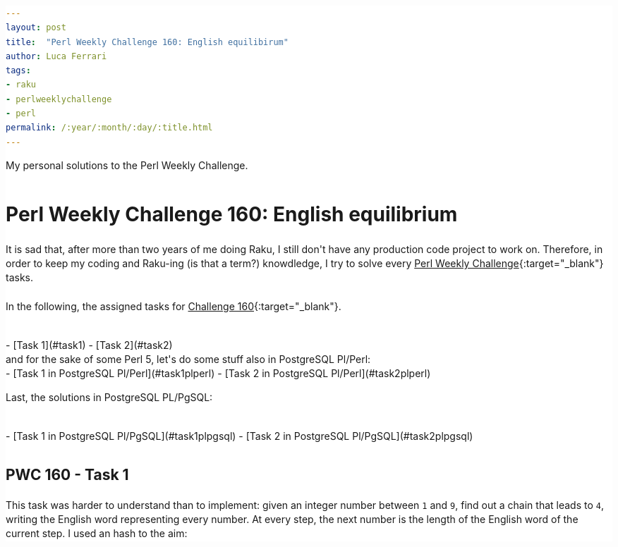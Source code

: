 ```yaml
---
layout: post
title:  "Perl Weekly Challenge 160: English equilibirum"
author: Luca Ferrari
tags:
- raku
- perlweeklychallenge
- perl
permalink: /:year/:month/:day/:title.html
---
```

My personal solutions to the Perl Weekly Challenge.

# Perl Weekly Challenge 160: English equilibrium

It is sad that, after more than two years of me doing Raku, I still don't have any production code project to work on.
Therefore, in order to keep my coding and Raku-ing (is that a term?) knowdledge, I try to solve every  [Perl Weekly Challenge](https://perlweeklychallenge.org/){:target="_blank"} tasks.
<br/>
<br/>
In the following, the assigned tasks for [Challenge 160](https://perlweeklychallenge.org/blog/perl-weekly-challenge-0160/){:target="_blank"}.

<br/>
- [Task 1](#task1)
- [Task 2](#task2)


<br/>
and for the sake of some Perl 5, let's do some stuff also in PostgreSQL Pl/Perl:

<br/>
- [Task 1 in PostgreSQL Pl/Perl](#task1plperl)
- [Task 2 in PostgreSQL Pl/Perl](#task2plperl)


Last, the solutions in PostgreSQL PL/PgSQL:

<br/>
- [Task 1 in PostgreSQL Pl/PgSQL](#task1plpgsql)
- [Task 2 in PostgreSQL Pl/PgSQL](#task2plpgsql)


<a name="task1"></a>
## PWC 160 - Task 1

This task was harder to understand than to implement: given an integer number between `1` and `9`, find out a chain that leads to `4`, writing the English word representing every number. At every step, the next number is the length of the English word of the current step.
I used an hash to the aim:


